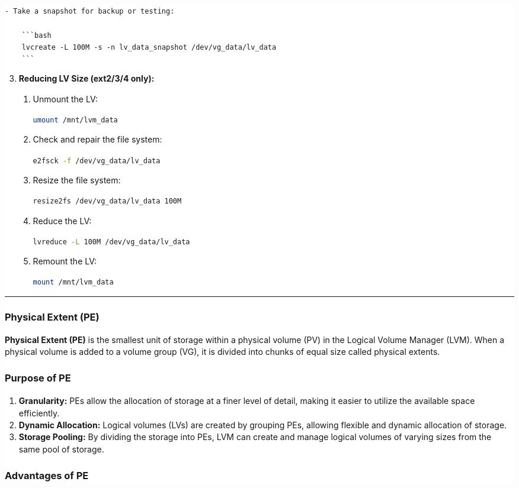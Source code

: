     - Take a snapshot for backup or testing:
        
        ```bash
        lvcreate -L 100M -s -n lv_data_snapshot /dev/vg_data/lv_data
        ```
        
3. **Reducing LV Size (ext2/3/4 only):**
    
    1. Unmount the LV:
        
        ```bash
        umount /mnt/lvm_data
        ```
        
    2. Check and repair the file system:
        
        ```bash
        e2fsck -f /dev/vg_data/lv_data
        ```
        
    3. Resize the file system:
        
        ```bash
        resize2fs /dev/vg_data/lv_data 100M
        ```
        
    4. Reduce the LV:
        
        ```bash
        lvreduce -L 100M /dev/vg_data/lv_data
        ```
        
    5. Remount the LV:
        
        ```bash
        mount /mnt/lvm_data
        ```
        
___

### **Physical Extent (PE)**

**Physical Extent (PE)** is the smallest unit of storage within a physical volume (PV) in the Logical Volume Manager (LVM). When a physical volume is added to a volume group (VG), it is divided into chunks of equal size called physical extents.

### **Purpose of PE**

1. **Granularity:** PEs allow the allocation of storage at a finer level of detail, making it easier to utilize the available space efficiently.
2. **Dynamic Allocation:** Logical volumes (LVs) are created by grouping PEs, allowing flexible and dynamic allocation of storage.
3. **Storage Pooling:** By dividing the storage into PEs, LVM can create and manage logical volumes of varying sizes from the same pool of storage.

### **Advantages of PE**
